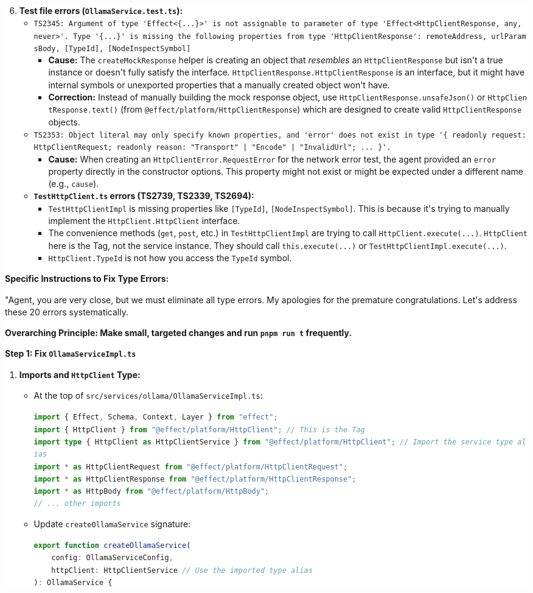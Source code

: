 6.  **Test file errors (`OllamaService.test.ts`):**
    - `TS2345: Argument of type 'Effect<{...}>' is not assignable to parameter of type 'Effect<HttpClientResponse, any, never>'. Type '{...}' is missing the following properties from type 'HttpClientResponse': remoteAddress, urlParamsBody, [TypeId], [NodeInspectSymbol]`
      - **Cause:** The `createMockResponse` helper is creating an object that _resembles_ an `HttpClientResponse` but isn't a true instance or doesn't fully satisfy the interface. `HttpClientResponse.HttpClientResponse` is an interface, but it might have internal symbols or unexported properties that a manually created object won't have.
      - **Correction:** Instead of manually building the mock response object, use `HttpClientResponse.unsafeJson()` or `HttpClientResponse.text()` (from `@effect/platform/HttpClientResponse`) which are designed to create valid `HttpClientResponse` objects.
    - `TS2353: Object literal may only specify known properties, and 'error' does not exist in type '{ readonly request: HttpClientRequest; readonly reason: "Transport" | "Encode" | "InvalidUrl"; ... }'.`
      - **Cause:** When creating an `HttpClientError.RequestError` for the network error test, the agent provided an `error` property directly in the constructor options. This property might not exist or might be expected under a different name (e.g., `cause`).
    - **`TestHttpClient.ts` errors (TS2739, TS2339, TS2694):**
      - `TestHttpClientImpl` is missing properties like `[TypeId]`, `[NodeInspectSymbol]`. This is because it's trying to manually implement the `HttpClient.HttpClient` interface.
      - The convenience methods (`get`, `post`, etc.) in `TestHttpClientImpl` are trying to call `HttpClient.execute(...)`. `HttpClient` here is the Tag, not the service instance. They should call `this.execute(...)` or `TestHttpClientImpl.execute(...)`.
      - `HttpClient.TypeId` is not how you access the `TypeId` symbol.

**Specific Instructions to Fix Type Errors:**

"Agent, you are very close, but we must eliminate all type errors. My apologies for the premature congratulations. Let's address these 20 errors systematically.

**Overarching Principle: Make small, targeted changes and run `pnpm run t` frequently.**

**Step 1: Fix `OllamaServiceImpl.ts`**

1.  **Imports and `HttpClient` Type:**

    - At the top of `src/services/ollama/OllamaServiceImpl.ts`:
      ```typescript
      import { Effect, Schema, Context, Layer } from "effect";
      import { HttpClient } from "@effect/platform/HttpClient"; // This is the Tag
      import type { HttpClient as HttpClientService } from "@effect/platform/HttpClient"; // Import the service type alias
      import * as HttpClientRequest from "@effect/platform/HttpClientRequest";
      import * as HttpClientResponse from "@effect/platform/HttpClientResponse";
      import * as HttpBody from "@effect/platform/HttpBody";
      // ... other imports
      ```
    - Update `createOllamaService` signature:
      ```typescript
      export function createOllamaService(
          config: OllamaServiceConfig,
          httpClient: HttpClientService // Use the imported type alias
      ): OllamaService {
      ```
